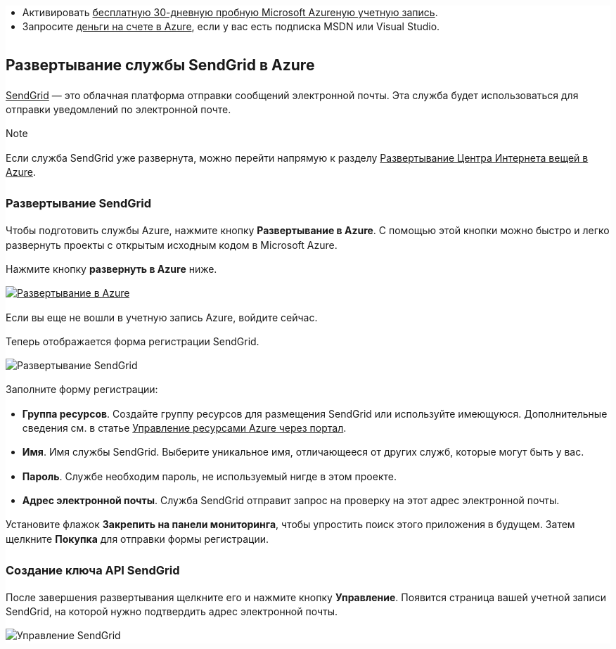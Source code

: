 * Активировать [бесплатную 30-дневную пробную Microsoft Azureную учетную запись](https://azure.microsoft.com/free/).
* Запросите [деньги на счете в Azure](https://azure.microsoft.com/pricing/member-offers/msdn-benefits-details/), если у вас есть подписка MSDN или Visual Studio.

## <a name="deploy-the-sendgrid-service-in-azure"></a>Развертывание службы SendGrid в Azure

[SendGrid](https://sendgrid.com/) — это облачная платформа отправки сообщений электронной почты. Эта служба будет использоваться для отправки уведомлений по электронной почте.

> [!NOTE]
> Если служба SendGrid уже развернута, можно перейти напрямую к разделу [Развертывание Центра Интернета вещей в Azure](#deploy-iot-hub-in-azure).

### <a name="sendgrid-deployment"></a>Развертывание SendGrid

Чтобы подготовить службы Azure, нажмите кнопку **Развертывание в Azure**. С помощью этой кнопки можно быстро и легко развернуть проекты с открытым исходным кодом в Microsoft Azure.

Нажмите кнопку **развернуть в Azure** ниже. 

[![Развертывание в Azure](https://azuredeploy.net/deploybutton.png)](https://portal.azure.com/#create/Microsoft.Template/uri/https%3A%2F%2Fraw.githubusercontent.com%2FVSChina%2Fdevkit-door-monitor%2Fmaster%2FSendGridDeploy%2Fazuredeploy.json)

Если вы еще не вошли в учетную запись Azure, войдите сейчас. 

Теперь отображается форма регистрации SendGrid.

![Развертывание SendGrid](media/iot-hub-arduino-iot-devkit-az3166-door-monitor/sendgrid-deploy.png)

Заполните форму регистрации:

   * **Группа ресурсов**. Создайте группу ресурсов для размещения SendGrid или используйте имеющуюся. Дополнительные сведения см. в статье [Управление ресурсами Azure через портал](../azure-resource-manager/management/manage-resource-groups-portal.md).

   * **Имя**. Имя службы SendGrid. Выберите уникальное имя, отличающееся от других служб, которые могут быть у вас.

   * **Пароль**. Службе необходим пароль, не используемый нигде в этом проекте.

   * **Адрес электронной почты**. Служба SendGrid отправит запрос на проверку на этот адрес электронной почты.

Установите флажок **Закрепить на панели мониторинга**, чтобы упростить поиск этого приложения в будущем. Затем щелкните **Покупка** для отправки формы регистрации.
 
### <a name="sendgrid-api-key-creation"></a>Создание ключа API SendGrid

После завершения развертывания щелкните его и нажмите кнопку **Управление**. Появится страница вашей учетной записи SendGrid, на которой нужно подтвердить адрес электронной почты.

![Управление SendGrid](media/iot-hub-arduino-iot-devkit-az3166-door-monitor/sendgrid-manage.png)
